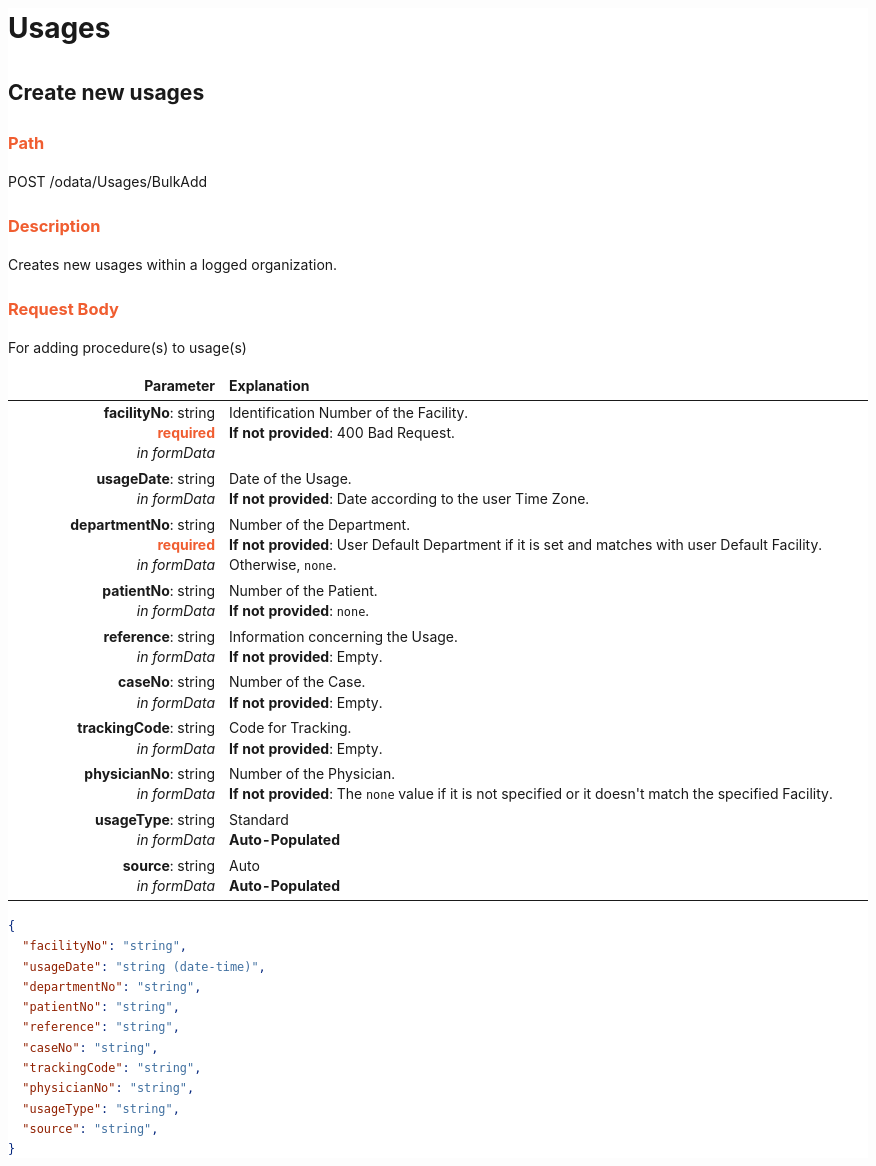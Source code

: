 # Usages

## Create new usages

### <span style="color: #F05D30">Path</span>
POST /odata/Usages/BulkAdd

### <span style="color: #F05D30">Description</span>
Creates new usages within a logged organization.

### <span style="color: #F05D30">Request Body</span>
For adding procedure(s) to usage(s)
<style>
td, th {
   border: none!important;
}
</style>
|  <div style="width:200px">Parameter</div>  |  <div style="width:420px">Explanation</div>  |                      
|-----:|:-------|
|**facilityNo**: string <br> <span style="color: #F05D30">**required**</span> <br>  *in formData* | Identification Number of the Facility. <br> **If not provided**: 400 Bad Request. |
|**usageDate**: string <br> *in formData* | Date of the Usage. <br> **If not provided**: Date according to the user Time Zone. |
|**departmentNo**: string <br> <span style="color: #F05D30">**required**</span> <br>  *in formData* | Number of the Department. <br> **If not provided**: User Default Department if it is set and matches with user Default Facility. Otherwise, ```none```. 
|**patientNo**: string <br> *in formData* | Number of the Patient. <br> **If not provided**: ```none```. |
|**reference**: string <br> *in formData* | Information concerning the Usage.<br> **If not provided**: Empty. |
|**caseNo**: string <br> *in formData* | Number of the Case. <br> **If not provided**: Empty. |
|**trackingCode**: string <br> *in formData* | Code for Tracking. <br> **If not provided**: Empty. |
|**physicianNo**: string <br> *in formData* | Number of the Physician. <br> **If not provided**: The ```none``` value if it is not specified or it doesn't match the specified Facility. |
|**usageType**: string <br> *in formData* | Standard <br> **Auto-Populated** |
|**source**: string <br> *in formData* | Auto <br> **Auto-Populated** |


``` json title="Request Content-types: APPLICATION/JSON, APPLICATION/XML <br> Request Example"
{
  "facilityNo": "string",
  "usageDate": "string (date-time)",
  "departmentNo": "string",
  "patientNo": "string",
  "reference": "string",
  "caseNo": "string",
  "trackingCode": "string",
  "physicianNo": "string",
  "usageType": "string",
  "source": "string",
}
```
